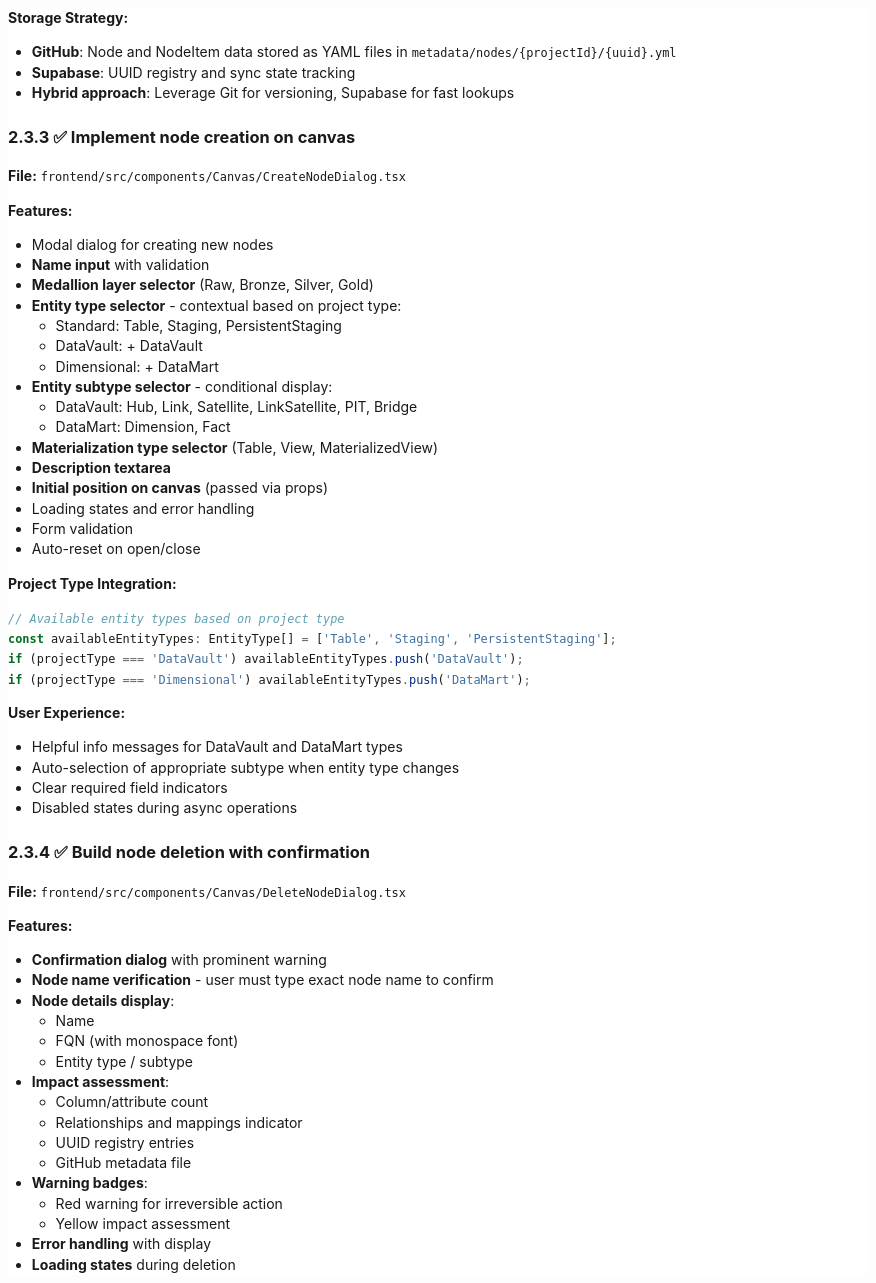 **Storage Strategy:**
- **GitHub**: Node and NodeItem data stored as YAML files in `metadata/nodes/{projectId}/{uuid}.yml`
- **Supabase**: UUID registry and sync state tracking
- **Hybrid approach**: Leverage Git for versioning, Supabase for fast lookups

### 2.3.3 ✅ Implement node creation on canvas

**File:** `frontend/src/components/Canvas/CreateNodeDialog.tsx`

**Features:**
- Modal dialog for creating new nodes
- **Name input** with validation
- **Medallion layer selector** (Raw, Bronze, Silver, Gold)
- **Entity type selector** - contextual based on project type:
  - Standard: Table, Staging, PersistentStaging
  - DataVault: + DataVault
  - Dimensional: + DataMart
- **Entity subtype selector** - conditional display:
  - DataVault: Hub, Link, Satellite, LinkSatellite, PIT, Bridge
  - DataMart: Dimension, Fact
- **Materialization type selector** (Table, View, MaterializedView)
- **Description textarea**
- **Initial position on canvas** (passed via props)
- Loading states and error handling
- Form validation
- Auto-reset on open/close

**Project Type Integration:**
```typescript
// Available entity types based on project type
const availableEntityTypes: EntityType[] = ['Table', 'Staging', 'PersistentStaging'];
if (projectType === 'DataVault') availableEntityTypes.push('DataVault');
if (projectType === 'Dimensional') availableEntityTypes.push('DataMart');
```

**User Experience:**
- Helpful info messages for DataVault and DataMart types
- Auto-selection of appropriate subtype when entity type changes
- Clear required field indicators
- Disabled states during async operations

### 2.3.4 ✅ Build node deletion with confirmation

**File:** `frontend/src/components/Canvas/DeleteNodeDialog.tsx`

**Features:**
- **Confirmation dialog** with prominent warning
- **Node name verification** - user must type exact node name to confirm
- **Node details display**:
  - Name
  - FQN (with monospace font)
  - Entity type / subtype
- **Impact assessment**:
  - Column/attribute count
  - Relationships and mappings indicator
  - UUID registry entries
  - GitHub metadata file
- **Warning badges**:
  - Red warning for irreversible action
  - Yellow impact assessment
- **Error handling** with display
- **Loading states** during deletion
